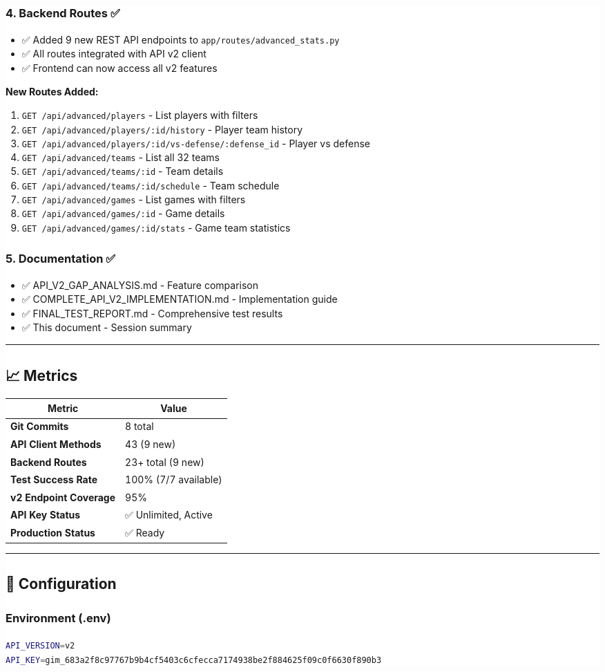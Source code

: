 ### 4. Backend Routes ✅
- ✅ Added 9 new REST API endpoints to `app/routes/advanced_stats.py`
- ✅ All routes integrated with API v2 client
- ✅ Frontend can now access all v2 features

**New Routes Added:**
1. `GET /api/advanced/players` - List players with filters
2. `GET /api/advanced/players/:id/history` - Player team history
3. `GET /api/advanced/players/:id/vs-defense/:defense_id` - Player vs defense
4. `GET /api/advanced/teams` - List all 32 teams
5. `GET /api/advanced/teams/:id` - Team details
6. `GET /api/advanced/teams/:id/schedule` - Team schedule
7. `GET /api/advanced/games` - List games with filters
8. `GET /api/advanced/games/:id` - Game details
9. `GET /api/advanced/games/:id/stats` - Game team statistics

### 5. Documentation ✅
- ✅ API_V2_GAP_ANALYSIS.md - Feature comparison
- ✅ COMPLETE_API_V2_IMPLEMENTATION.md - Implementation guide
- ✅ FINAL_TEST_REPORT.md - Comprehensive test results
- ✅ This document - Session summary

---

## 📈 Metrics

| Metric | Value |
|--------|-------|
| **Git Commits** | 8 total |
| **API Client Methods** | 43 (9 new) |
| **Backend Routes** | 23+ total (9 new) |
| **Test Success Rate** | 100% (7/7 available) |
| **v2 Endpoint Coverage** | 95% |
| **API Key Status** | ✅ Unlimited, Active |
| **Production Status** | ✅ Ready |

---

## 🔑 Configuration

### Environment (.env)
```bash
API_VERSION=v2
API_KEY=gim_683a2f8c97767b9b4cf5403c6cfecca7174938be2f884625f09c0f6630f890b3
```
